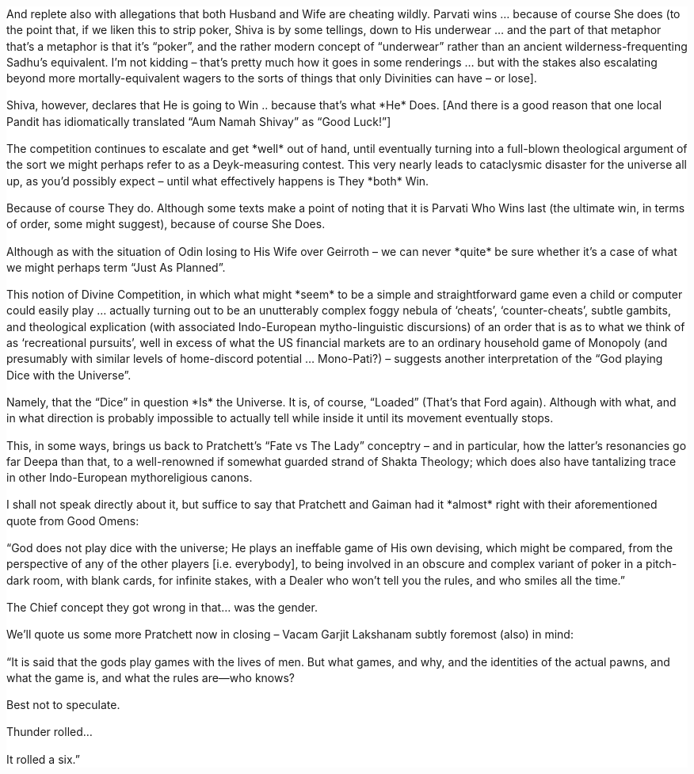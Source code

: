 And replete also with allegations that both Husband and Wife are cheating wildly. Parvati wins … because of course She does (to the point that, if we liken this to strip poker, Shiva is by some tellings, down to His underwear … and the part of that metaphor that’s a metaphor is that it’s “poker”, and the rather modern concept of “underwear” rather than an ancient wilderness-frequenting Sadhu’s equivalent. I’m not kidding – that’s pretty much how it goes in some renderings … but with the stakes also escalating beyond more mortally-equivalent wagers to the sorts of things that only Divinities can have – or lose\].

Shiva, however, declares that He is going to Win .. because that’s what \*He\* Does. \[And there is a good reason that one local Pandit has idiomatically translated “Aum Namah Shivay” as “Good Luck!”\]

The competition continues to escalate and get \*well\* out of hand, until eventually turning into a full-blown theological argument of the sort we might perhaps refer to as a Deyk-measuring contest. This very nearly leads to cataclysmic disaster for the universe all up, as you’d possibly expect – until what effectively happens is They \*both\* Win.

Because of course They do. Although some texts make a point of noting that it is Parvati Who Wins last (the ultimate win, in terms of order, some might suggest), because of course She Does.

Although as with the situation of Odin losing to His Wife over Geirroth – we can never \*quite\* be sure whether it’s a case of what we might perhaps term “Just As Planned”.

This notion of Divine Competition, in which what might \*seem\* to be a simple and straightforward game even a child or computer could easily play … actually turning out to be an unutterably complex foggy nebula of ‘cheats’, ‘counter-cheats’, subtle gambits, and theological explication (with associated Indo-European mytho-linguistic discursions) of an order that is as to what we think of as ‘recreational pursuits’, well in excess of what the US financial markets are to an ordinary household game of Monopoly (and presumably with similar levels of home-discord potential … Mono-Pati?) – suggests another interpretation of the “God playing Dice with the Universe”.

Namely, that the “Dice” in question \*Is\* the Universe. It is, of course, “Loaded” (That’s that Ford again). Although with what, and in what direction is probably impossible to actually tell while inside it until its movement eventually stops.

This, in some ways, brings us back to Pratchett’s “Fate vs The Lady” conceptry – and in particular, how the latter’s resonancies go far Deepa than that, to a well-renowned if somewhat guarded strand of Shakta Theology; which does also have tantalizing trace in other Indo-European mythoreligious canons.

I shall not speak directly about it, but suffice to say that Pratchett and Gaiman had it \*almost\* right with their aforementioned quote from Good Omens:

“God does not play dice with the universe; He plays an ineffable game of His own devising, which might be compared, from the perspective of any of the other players \[i.e. everybody\], to being involved in an obscure and complex variant of poker in a pitch-dark room, with blank cards, for infinite stakes, with a Dealer who won’t tell you the rules, and who smiles all the time.”

The Chief concept they got wrong in that… was the gender.

We’ll quote us some more Pratchett now in closing – Vacam Garjit Lakshanam subtly foremost (also) in mind:

“It is said that the gods play games with the lives of men. But what games, and why, and the identities of the actual pawns, and what the game is, and what the rules are—who knows?

Best not to speculate.

Thunder rolled…

It rolled a six.”